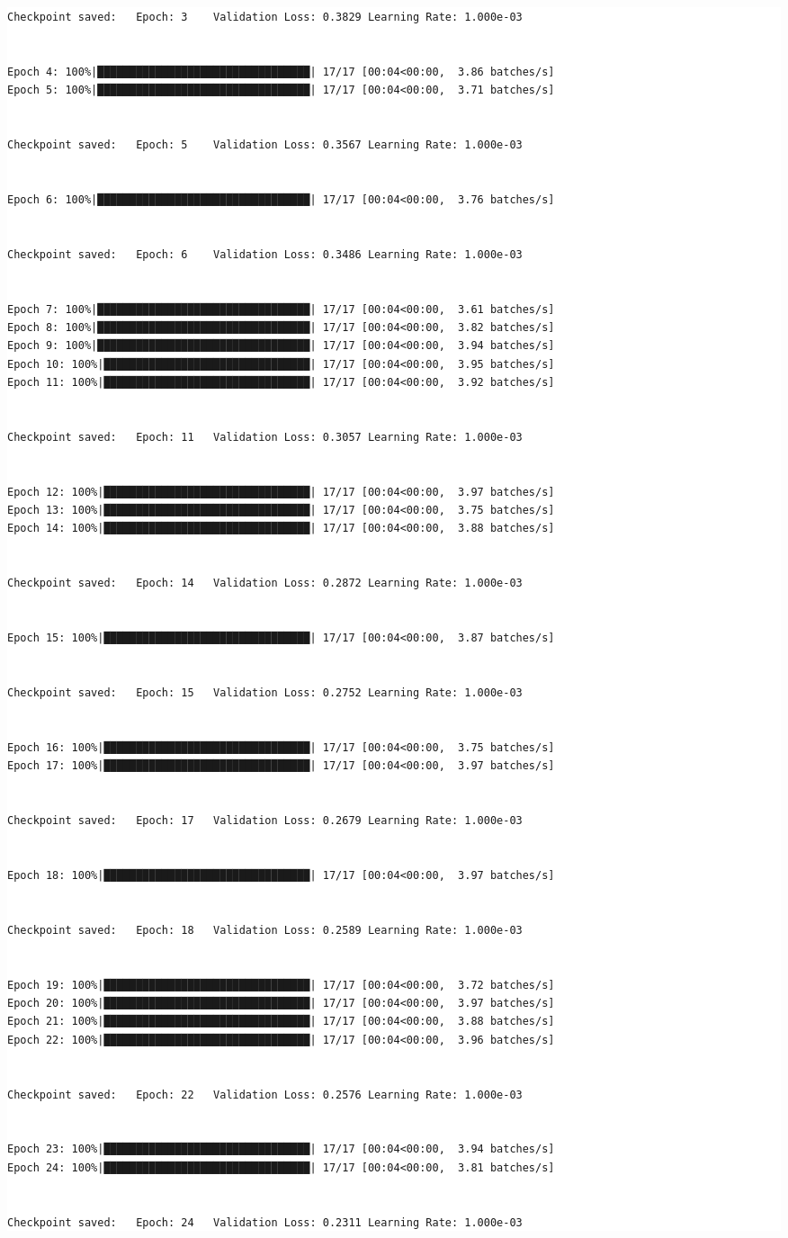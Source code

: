     Checkpoint saved:	Epoch: 3	Validation Loss: 0.3829	Learning Rate: 1.000e-03
    

    Epoch 4: 100%|█████████████████████████████████| 17/17 [00:04<00:00,  3.86 batches/s]
    Epoch 5: 100%|█████████████████████████████████| 17/17 [00:04<00:00,  3.71 batches/s]
    

    Checkpoint saved:	Epoch: 5	Validation Loss: 0.3567	Learning Rate: 1.000e-03
    

    Epoch 6: 100%|█████████████████████████████████| 17/17 [00:04<00:00,  3.76 batches/s]
    

    Checkpoint saved:	Epoch: 6	Validation Loss: 0.3486	Learning Rate: 1.000e-03
    

    Epoch 7: 100%|█████████████████████████████████| 17/17 [00:04<00:00,  3.61 batches/s]
    Epoch 8: 100%|█████████████████████████████████| 17/17 [00:04<00:00,  3.82 batches/s]
    Epoch 9: 100%|█████████████████████████████████| 17/17 [00:04<00:00,  3.94 batches/s]
    Epoch 10: 100%|████████████████████████████████| 17/17 [00:04<00:00,  3.95 batches/s]
    Epoch 11: 100%|████████████████████████████████| 17/17 [00:04<00:00,  3.92 batches/s]
    

    Checkpoint saved:	Epoch: 11	Validation Loss: 0.3057	Learning Rate: 1.000e-03
    

    Epoch 12: 100%|████████████████████████████████| 17/17 [00:04<00:00,  3.97 batches/s]
    Epoch 13: 100%|████████████████████████████████| 17/17 [00:04<00:00,  3.75 batches/s]
    Epoch 14: 100%|████████████████████████████████| 17/17 [00:04<00:00,  3.88 batches/s]
    

    Checkpoint saved:	Epoch: 14	Validation Loss: 0.2872	Learning Rate: 1.000e-03
    

    Epoch 15: 100%|████████████████████████████████| 17/17 [00:04<00:00,  3.87 batches/s]
    

    Checkpoint saved:	Epoch: 15	Validation Loss: 0.2752	Learning Rate: 1.000e-03
    

    Epoch 16: 100%|████████████████████████████████| 17/17 [00:04<00:00,  3.75 batches/s]
    Epoch 17: 100%|████████████████████████████████| 17/17 [00:04<00:00,  3.97 batches/s]
    

    Checkpoint saved:	Epoch: 17	Validation Loss: 0.2679	Learning Rate: 1.000e-03
    

    Epoch 18: 100%|████████████████████████████████| 17/17 [00:04<00:00,  3.97 batches/s]
    

    Checkpoint saved:	Epoch: 18	Validation Loss: 0.2589	Learning Rate: 1.000e-03
    

    Epoch 19: 100%|████████████████████████████████| 17/17 [00:04<00:00,  3.72 batches/s]
    Epoch 20: 100%|████████████████████████████████| 17/17 [00:04<00:00,  3.97 batches/s]
    Epoch 21: 100%|████████████████████████████████| 17/17 [00:04<00:00,  3.88 batches/s]
    Epoch 22: 100%|████████████████████████████████| 17/17 [00:04<00:00,  3.96 batches/s]
    

    Checkpoint saved:	Epoch: 22	Validation Loss: 0.2576	Learning Rate: 1.000e-03
    

    Epoch 23: 100%|████████████████████████████████| 17/17 [00:04<00:00,  3.94 batches/s]
    Epoch 24: 100%|████████████████████████████████| 17/17 [00:04<00:00,  3.81 batches/s]
    

    Checkpoint saved:	Epoch: 24	Validation Loss: 0.2311	Learning Rate: 1.000e-03
    